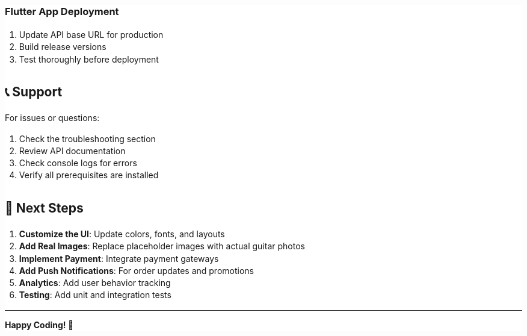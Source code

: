 ### Flutter App Deployment
1. Update API base URL for production
2. Build release versions
3. Test thoroughly before deployment

## 📞 Support

For issues or questions:
1. Check the troubleshooting section
2. Review API documentation
3. Check console logs for errors
4. Verify all prerequisites are installed

## 🎯 Next Steps

1. **Customize the UI**: Update colors, fonts, and layouts
2. **Add Real Images**: Replace placeholder images with actual guitar photos
3. **Implement Payment**: Integrate payment gateways
4. **Add Push Notifications**: For order updates and promotions
5. **Analytics**: Add user behavior tracking
6. **Testing**: Add unit and integration tests

---

**Happy Coding! 🎸** 